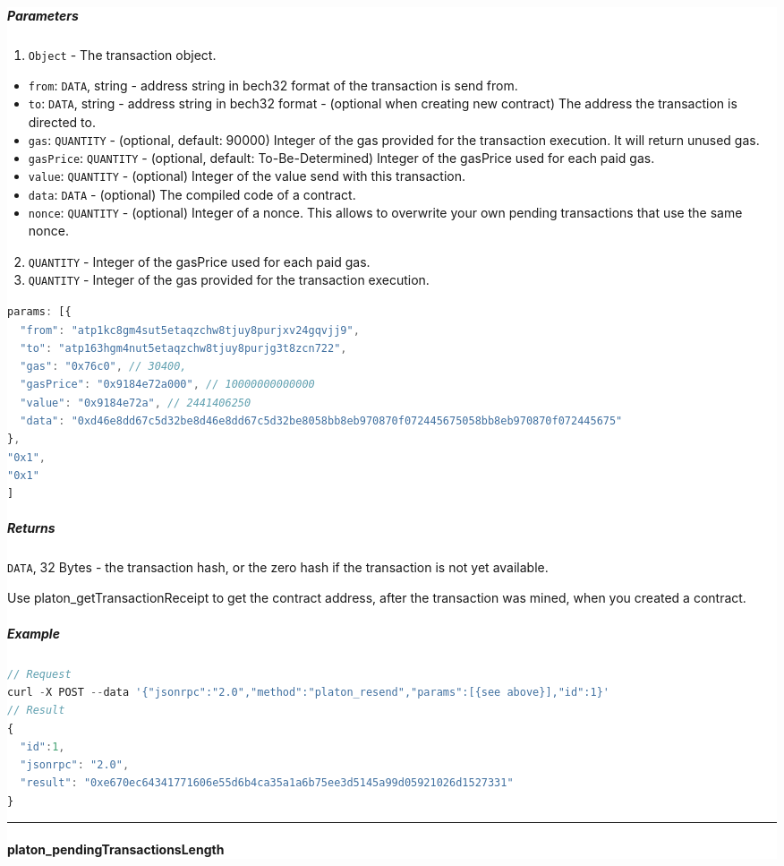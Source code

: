 ##### Parameters

1. `Object` - The transaction object.

  - `from`: `DATA`, string - address string in bech32 format of the transaction is send from.
  - `to`: `DATA`, string - address string in bech32 format - (optional when creating new contract) The address the transaction is directed to.
  - `gas`: `QUANTITY`  - (optional, default: 90000) Integer of the gas provided for the transaction execution. It will return unused gas.
  - `gasPrice`: `QUANTITY`  - (optional, default: To-Be-Determined) Integer of the gasPrice used for each paid gas.
  - `value`: `QUANTITY`  - (optional) Integer of the value send with this transaction.
  - `data`: `DATA`  - (optional) The compiled code of a contract.
  - `nonce`: `QUANTITY`  - (optional) Integer of a nonce. This allows to overwrite your own pending transactions that use the same nonce.

2. `QUANTITY` - Integer of the gasPrice used for each paid gas.
3. `QUANTITY` - Integer of the gas provided for the transaction execution.

```js
params: [{
  "from": "atp1kc8gm4sut5etaqzchw8tjuy8purjxv24gqvjj9",
  "to": "atp163hgm4nut5etaqzchw8tjuy8purjg3t8zcn722",
  "gas": "0x76c0", // 30400,
  "gasPrice": "0x9184e72a000", // 10000000000000
  "value": "0x9184e72a", // 2441406250
  "data": "0xd46e8dd67c5d32be8d46e8dd67c5d32be8058bb8eb970870f072445675058bb8eb970870f072445675"
},
"0x1",
"0x1"
]
```

##### Returns

`DATA`, 32 Bytes - the transaction hash, or the zero hash if the transaction is not yet available.

Use platon_getTransactionReceipt to get the contract address, after the transaction was mined, when you created a contract.

##### Example

```js
// Request
curl -X POST --data '{"jsonrpc":"2.0","method":"platon_resend","params":[{see above}],"id":1}'
// Result
{
  "id":1,
  "jsonrpc": "2.0",
  "result": "0xe670ec64341771606e55d6b4ca35a1a6b75ee3d5145a99d05921026d1527331"
}
```

***

#### platon_pendingTransactionsLength
